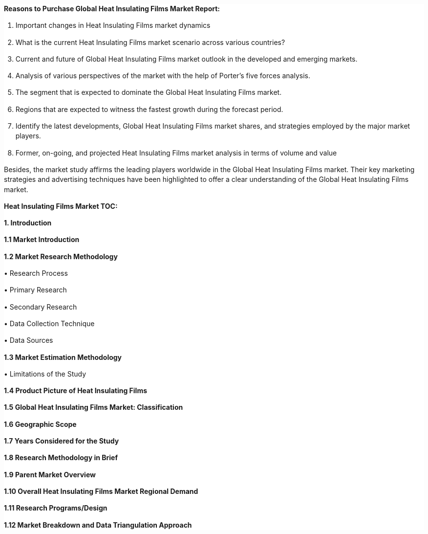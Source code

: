<strong>Reasons to Purchase Global Heat Insulating Films Market Report:</strong>

1. Important changes in Heat Insulating Films market dynamics

2. What is the current Heat Insulating Films market scenario across various countries?

3. Current and future of Global Heat Insulating Films market outlook in the developed and emerging markets.

4. Analysis of various perspectives of the market with the help of Porter’s five forces analysis.

5. The segment that is expected to dominate the Global Heat Insulating Films market.

6. Regions that are expected to witness the fastest growth during the forecast period.

7. Identify the latest developments, Global Heat Insulating Films market shares, and strategies employed by the major market players.

8. Former, on-going, and projected Heat Insulating Films market analysis in terms of volume and value

Besides, the market study affirms the leading players worldwide in the Global Heat Insulating Films market. Their key marketing strategies and advertising techniques have been highlighted to offer a clear understanding of the Global Heat Insulating Films market.

<strong>Heat Insulating Films Market TOC:</strong>

<strong>1. Introduction</strong>

<strong>1.1 Market Introduction</strong>

<strong>1.2 Market Research Methodology</strong>

• Research Process

• Primary Research

• Secondary Research

• Data Collection Technique

• Data Sources

<strong>1.3 Market Estimation Methodology</strong>

• Limitations of the Study

<strong>1.4 Product Picture of Heat Insulating Films</strong>

<strong>1.5 Global Heat Insulating Films Market: Classification</strong>

<strong>1.6 Geographic Scope</strong>

<strong>1.7 Years Considered for the Study</strong>

<strong>1.8 Research Methodology in Brief</strong>

<strong>1.9 Parent Market Overview</strong>

<strong>1.10 Overall Heat Insulating Films Market Regional Demand</strong>

<strong>1.11 Research Programs/Design</strong>

<strong>1.12 Market Breakdown and Data Triangulation Approach</strong>
